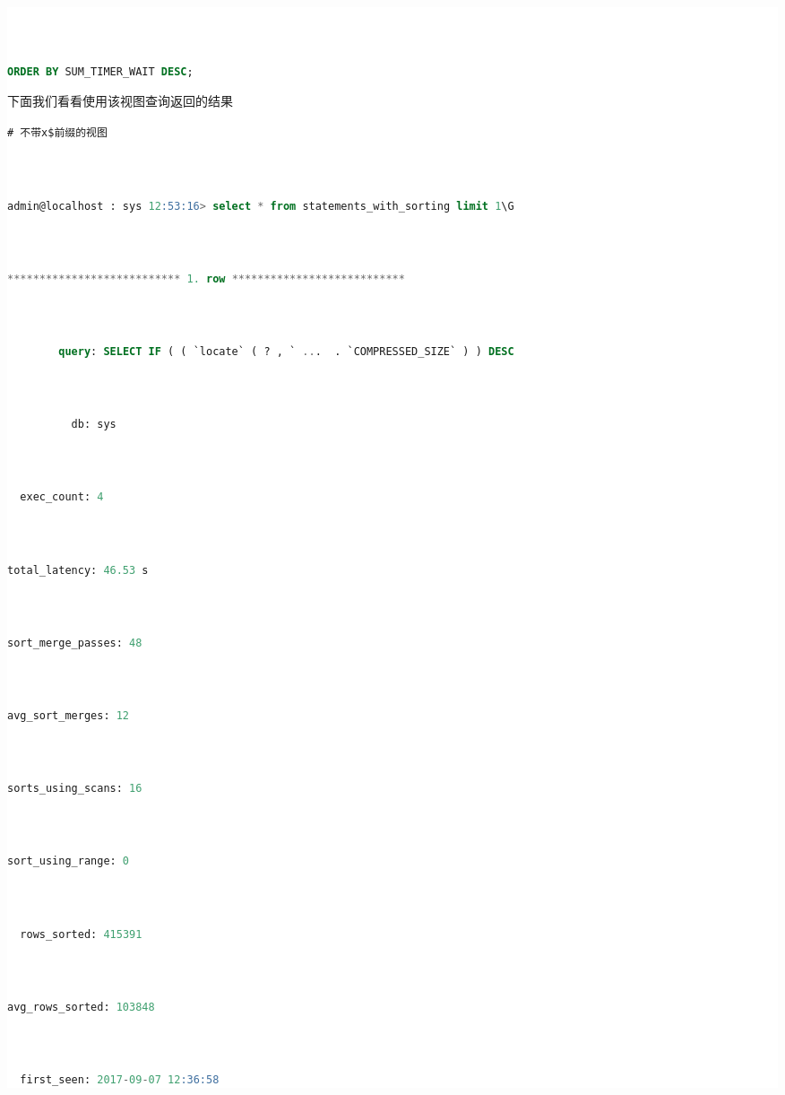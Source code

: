 ```sql



ORDER BY SUM_TIMER_WAIT DESC;
```

下面我们看看使用该视图查询返回的结果

```sql
# 不带x$前缀的视图



admin@localhost : sys 12:53:16> select * from statements_with_sorting limit 1\G



*************************** 1. row ***************************



        query: SELECT IF ( ( `locate` ( ? , ` ...  . `COMPRESSED_SIZE` ) ) DESC 



          db: sys



  exec_count: 4



total_latency: 46.53 s



sort_merge_passes: 48



avg_sort_merges: 12



sorts_using_scans: 16



sort_using_range: 0



  rows_sorted: 415391



avg_rows_sorted: 103848



  first_seen: 2017-09-07 12:36:58


```